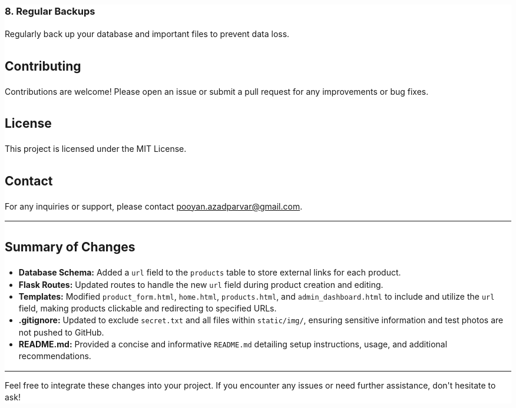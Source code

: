 ### 8. Regular Backups

Regularly back up your database and important files to prevent data loss.

## Contributing

Contributions are welcome! Please open an issue or submit a pull request for any improvements or bug fixes.

## License

This project is licensed under the MIT License.

## Contact

For any inquiries or support, please contact pooyan.azadparvar@gmail.com.

---

## Summary of Changes

- **Database Schema:** Added a `url` field to the `products` table to store external links for each product.
- **Flask Routes:** Updated routes to handle the new `url` field during product creation and editing.
- **Templates:** Modified `product_form.html`, `home.html`, `products.html`, and `admin_dashboard.html` to include and utilize the `url` field, making products clickable and redirecting to specified URLs.
- **.gitignore:** Updated to exclude `secret.txt` and all files within `static/img/`, ensuring sensitive information and test photos are not pushed to GitHub.
- **README.md:** Provided a concise and informative `README.md` detailing setup instructions, usage, and additional recommendations.

---

Feel free to integrate these changes into your project. If you encounter any issues or need further assistance, don't hesitate to ask!
